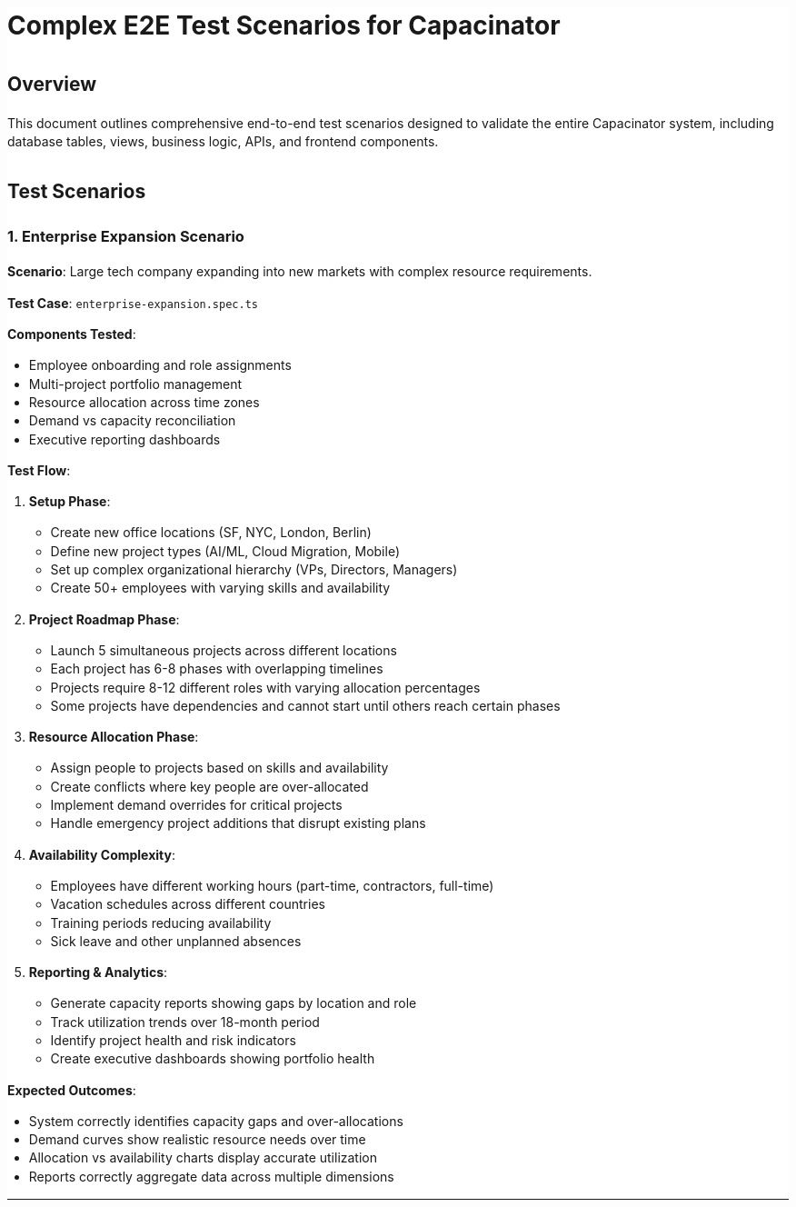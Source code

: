 # Complex E2E Test Scenarios for Capacinator

## Overview
This document outlines comprehensive end-to-end test scenarios designed to validate the entire Capacinator system, including database tables, views, business logic, APIs, and frontend components.

## Test Scenarios

### 1. **Enterprise Expansion Scenario**
**Scenario**: Large tech company expanding into new markets with complex resource requirements.

**Test Case**: `enterprise-expansion.spec.ts`

**Components Tested**:
- Employee onboarding and role assignments
- Multi-project portfolio management
- Resource allocation across time zones
- Demand vs capacity reconciliation
- Executive reporting dashboards

**Test Flow**:
1. **Setup Phase**:
   - Create new office locations (SF, NYC, London, Berlin)
   - Define new project types (AI/ML, Cloud Migration, Mobile)
   - Set up complex organizational hierarchy (VPs, Directors, Managers)
   - Create 50+ employees with varying skills and availability

2. **Project Roadmap Phase**:
   - Launch 5 simultaneous projects across different locations
   - Each project has 6-8 phases with overlapping timelines
   - Projects require 8-12 different roles with varying allocation percentages
   - Some projects have dependencies and cannot start until others reach certain phases

3. **Resource Allocation Phase**:
   - Assign people to projects based on skills and availability
   - Create conflicts where key people are over-allocated
   - Implement demand overrides for critical projects
   - Handle emergency project additions that disrupt existing plans

4. **Availability Complexity**:
   - Employees have different working hours (part-time, contractors, full-time)
   - Vacation schedules across different countries
   - Training periods reducing availability
   - Sick leave and other unplanned absences

5. **Reporting & Analytics**:
   - Generate capacity reports showing gaps by location and role
   - Track utilization trends over 18-month period
   - Identify project health and risk indicators
   - Create executive dashboards showing portfolio health

**Expected Outcomes**:
- System correctly identifies capacity gaps and over-allocations
- Demand curves show realistic resource needs over time
- Allocation vs availability charts display accurate utilization
- Reports correctly aggregate data across multiple dimensions

---